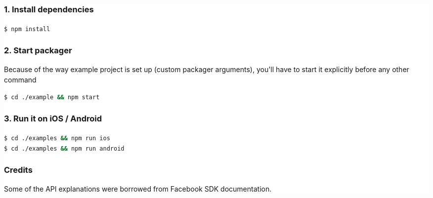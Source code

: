 ### 1. Install dependencies

```bash
$ npm install
```

### 2. Start packager

Because of the way example project is set up (custom packager arguments), you'll
have to start it explicitly before any other command

```bash
$ cd ./example && npm start
```

### 3. Run it on iOS / Android

```bash
$ cd ./examples && npm run ios
$ cd ./examples && npm run android
```

### Credits

Some of the API explanations were borrowed from Facebook SDK documentation.
